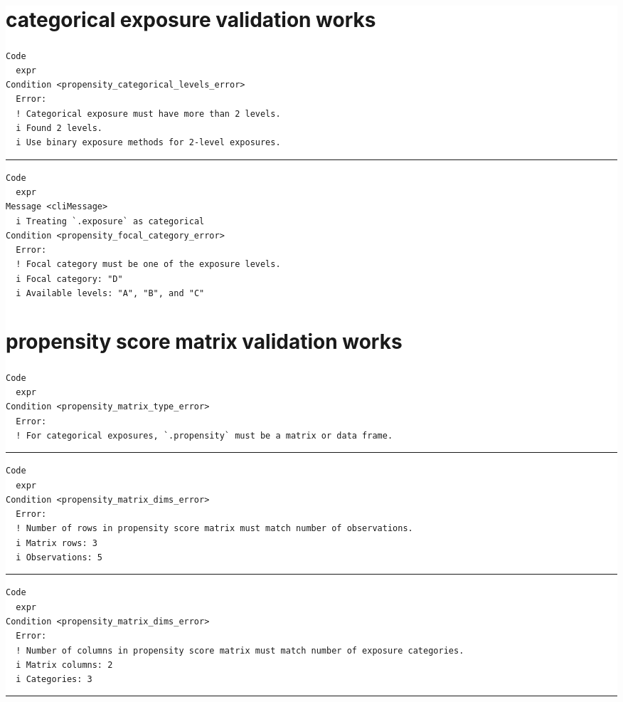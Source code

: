 # categorical exposure validation works

    Code
      expr
    Condition <propensity_categorical_levels_error>
      Error:
      ! Categorical exposure must have more than 2 levels.
      i Found 2 levels.
      i Use binary exposure methods for 2-level exposures.

---

    Code
      expr
    Message <cliMessage>
      i Treating `.exposure` as categorical
    Condition <propensity_focal_category_error>
      Error:
      ! Focal category must be one of the exposure levels.
      i Focal category: "D"
      i Available levels: "A", "B", and "C"

# propensity score matrix validation works

    Code
      expr
    Condition <propensity_matrix_type_error>
      Error:
      ! For categorical exposures, `.propensity` must be a matrix or data frame.

---

    Code
      expr
    Condition <propensity_matrix_dims_error>
      Error:
      ! Number of rows in propensity score matrix must match number of observations.
      i Matrix rows: 3
      i Observations: 5

---

    Code
      expr
    Condition <propensity_matrix_dims_error>
      Error:
      ! Number of columns in propensity score matrix must match number of exposure categories.
      i Matrix columns: 2
      i Categories: 3

---

